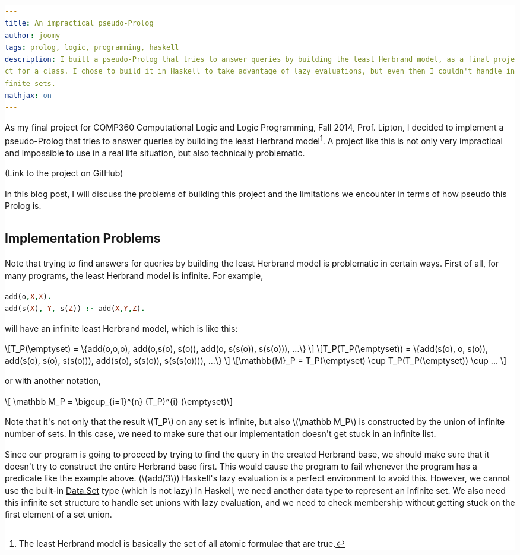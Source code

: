```yaml
---
title: An impractical pseudo-Prolog
author: joomy
tags: prolog, logic, programming, haskell
description: I built a pseudo-Prolog that tries to answer queries by building the least Herbrand model, as a final project for a class. I chose to build it in Haskell to take advantage of lazy evaluations, but even then I couldn't handle infinite sets.
mathjax: on
---
```


As my final project for COMP360 Computational Logic and Logic Programming,
Fall 2014, Prof. Lipton, I decided to implement a pseudo-Prolog that tries
to answer queries by building the least Herbrand model[^1]. A project like this is not
only very impractical and impossible to use in a real life situation, but also
technically problematic.

([Link to the project on GitHub](http://github.com/joom/herbrand-prolog))

In this blog post, I will discuss the problems of building this project and
the limitations we encounter in terms of how pseudo this Prolog is.

## Implementation Problems

Note that trying to find answers for queries by building the least
Herbrand model is problematic in certain ways. First of all,
for many programs, the least Herbrand model is infinite. For example,

```prolog
add(o,X,X).
add(s(X), Y, s(Z)) :- add(X,Y,Z).
```

will have an infinite least Herbrand model, which is like this:

\\[T_P(\\emptyset) = \\{add(o,o,o), add(o,s(o), s(o)), add(o, s(s(o)), s(s(o))), ...\\} \\]
\\[T_P(T_P(\\emptyset)) = \\{add(s(o), o, s(o)), add(s(o), s(o), s(s(o))), add(s(o), s(s(o)), s(s(s(o)))), ...\\} \\]
\\[\\mathbb{M}_P = T_P(\\emptyset) \\cup T_P(T_P(\\emptyset)) \\cup ...  \\]

or with another notation,

\\[ \\mathbb M_P = \\bigcup_{i=1}^{n} (T_P)^{i} (\\emptyset)\\]

Note that it's not only that the result \\(T_P\\) on any set is infinite,
but also \\(\\mathbb M_P\\) is constructed by the union of infinite
number of sets. In this case, we need to make sure that our implementation
doesn't get stuck in an infinite list.

Since our program is going to proceed by trying to find the query in the
created Herbrand base, we should make sure that it doesn't try to construct
the entire Herbrand base first. This would cause the program to fail whenever
the program has a predicate like the example above. (\\(add/3\\))
Haskell's lazy evaluation is a perfect environment to avoid this.
However, we cannot use the built-in
[Data.Set](https://downloads.haskell.org/~ghc/7.8.2/docs/html/libraries/containers-0.5.5.1/Data-Set.html)
type (which is not lazy) in Haskell, we need another data type to represent
an infinite set. We also need this infinite set structure to handle set
unions with lazy evaluation, and we need to check membership without
getting stuck on the first element of a set union.


[^1]: The least Herbrand model is basically the set of all atomic formulae that are true.
[^2]: The argument that \\(T_P\\) takes, for example, for \\(T_P(\\emptyset)\\), it would be \\(\\emptyset\\).
[^3]: When I say function, I mean the `s` in `s(o)` in `add`. `add` is a relation. `o` and `s(o)` are terms, and `s` is a function.